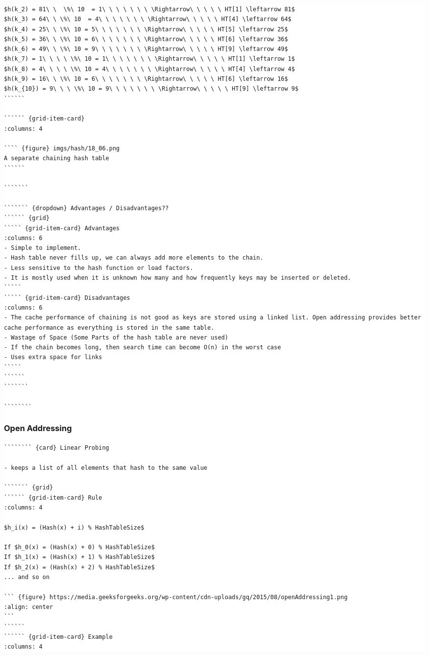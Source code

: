 ````````` {div} full-width
$h(k_2) = 81\ \  \%\ 10  = 1\ \ \ \ \ \ \ \Rightarrow\ \ \ \ \ HT[1] \leftarrow 81$  
$h(k_3) = 64\ \ \%\ 10  = 4\ \ \ \ \ \ \ \Rightarrow\ \ \ \ \ HT[4] \leftarrow 64$  
$h(k_4) = 25\ \ \%\ 10 = 5\ \ \ \ \ \ \ \Rightarrow\ \ \ \ \ HT[5] \leftarrow 25$  
$h(k_5) = 36\ \ \%\ 10 = 6\ \ \ \ \ \ \ \Rightarrow\ \ \ \ \ HT[6] \leftarrow 36$  
$h(k_6) = 49\ \ \%\ 10 = 9\ \ \ \ \ \ \ \Rightarrow\ \ \ \ \ HT[9] \leftarrow 49$  
$h(k_7) = 1\ \ \ \ \%\ 10 = 1\ \ \ \ \ \ \ \Rightarrow\ \ \ \ \ HT[1] \leftarrow 1$  
$h(k_8) = 4\ \ \ \ \%\ 10 = 4\ \ \ \ \ \ \ \Rightarrow\ \ \ \ \ HT[4] \leftarrow 4$  
$h(k_9) = 16\ \ \%\ 10 = 6\ \ \ \ \ \ \ \Rightarrow\ \ \ \ \ HT[6] \leftarrow 16$  
$h(k_{10}) = 9\ \ \ \%\ 10 = 9\ \ \ \ \ \ \ \Rightarrow\ \ \ \ \ HT[9] \leftarrow 9$ 
``````

`````` {grid-item-card}
:columns: 4

```` {figure} imgs/hash/18_06.png
A separate chaining hash table
``````

```````

``````` {dropdown} Advantages / Disadvantages??
`````` {grid} 
````` {grid-item-card} Advantages
:columns: 6
- Simple to implement.
- Hash table never fills up, we can always add more elements to the chain.
- Less sensitive to the hash function or load factors.
- It is mostly used when it is unknown how many and how frequently keys may be inserted or deleted.
`````
````` {grid-item-card} Disadvantages
:columns: 6
- The cache performance of chaining is not good as keys are stored using a linked list. Open addressing provides better cache performance as everything is stored in the same table. 
- Wastage of Space (Some Parts of the hash table are never used) 
- If the chain becomes long, then search time can become O(n) in the worst case
- Uses extra space for links
`````
``````
```````

````````
`````````

### Open Addressing

````````` {div} full-width
```````` {card} Linear Probing

- keeps a list of all elements that hash to the same value

``````` {grid} 
`````` {grid-item-card} Rule
:columns: 4

$h_i(x) = (Hash(x) + i) % HashTableSize$

If $h_0(x) = (Hash(x) + 0) % HashTableSize$  
If $h_1(x) = (Hash(x) + 1) % HashTableSize$  
If $h_2(x) = (Hash(x) + 2) % HashTableSize$  
... and so on

``` {figure} https://media.geeksforgeeks.org/wp-content/cdn-uploads/gq/2015/08/openAddressing1.png
:align: center
```
``````
`````` {grid-item-card} Example
:columns: 4

`````````
